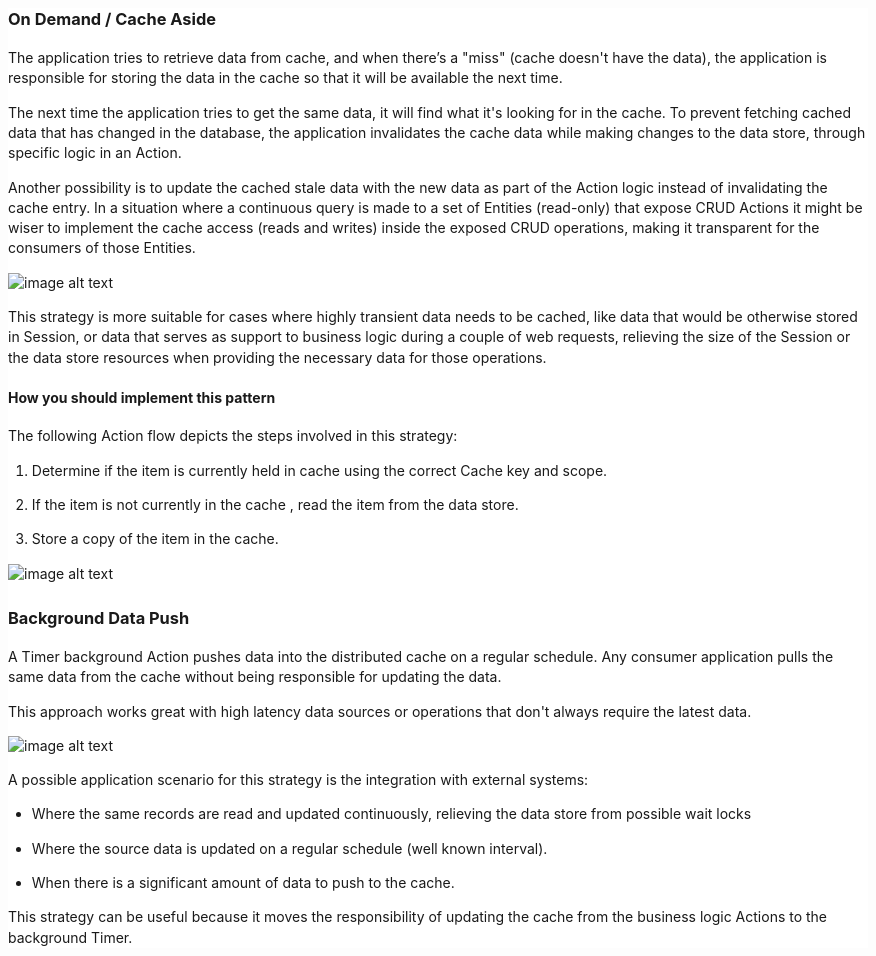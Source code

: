 ### On Demand / Cache Aside

The application tries to retrieve data from cache, and when there’s a "miss" (cache doesn't have the data), the application is responsible for storing the data in the cache so that it will be available the next time.

The next time the application tries to get the same data, it will find what it's looking for in the cache. To prevent fetching cached data that has changed in the database, the application invalidates the cache data while making changes to the data store, through specific logic in an Action.

Another possibility is to update the cached stale data with the new data as part of the Action logic instead of invalidating the cache entry. In a situation where a continuous query is made to a set of Entities (read-only) that expose CRUD Actions it might be wiser to implement the cache access (reads and writes) inside the exposed CRUD operations, making it transparent for the consumers of those Entities.

![image alt text](images/Improving-performance-with-distributed-caching_2.png)

This strategy is more suitable for cases where highly transient data needs to be cached, like data that would be otherwise stored in Session, or data that serves as support to business logic during a couple of web requests, relieving the size of the Session or the data store resources when providing the necessary data for those operations.

#### How you should implement this pattern

The following Action flow depicts the steps involved in this strategy:

1. Determine if the item is currently held in cache using the correct Cache key and scope.

2. If the item is not currently in the cache , read the item from the data store.

3. Store a copy of the item in the cache.

![image alt text](images/Improving-performance-with-distributed-caching_3.png)

### Background Data Push

A Timer background Action pushes data into the distributed cache on a regular schedule. Any consumer application pulls the same data from the cache without being responsible for updating the data.

This approach works great with high latency data sources or operations that don't always require the latest data.

![image alt text](images/Improving-performance-with-distributed-caching_4.png)

A possible application scenario for this strategy is the integration with external systems:

* Where the same records are read and updated continuously, relieving the data store from possible wait locks

* Where the source data is updated on a regular schedule (well known interval).

* When there is a significant amount of data to push to the cache.

This strategy can be useful because it moves the responsibility of updating the cache from the business logic Actions to the background Timer.
